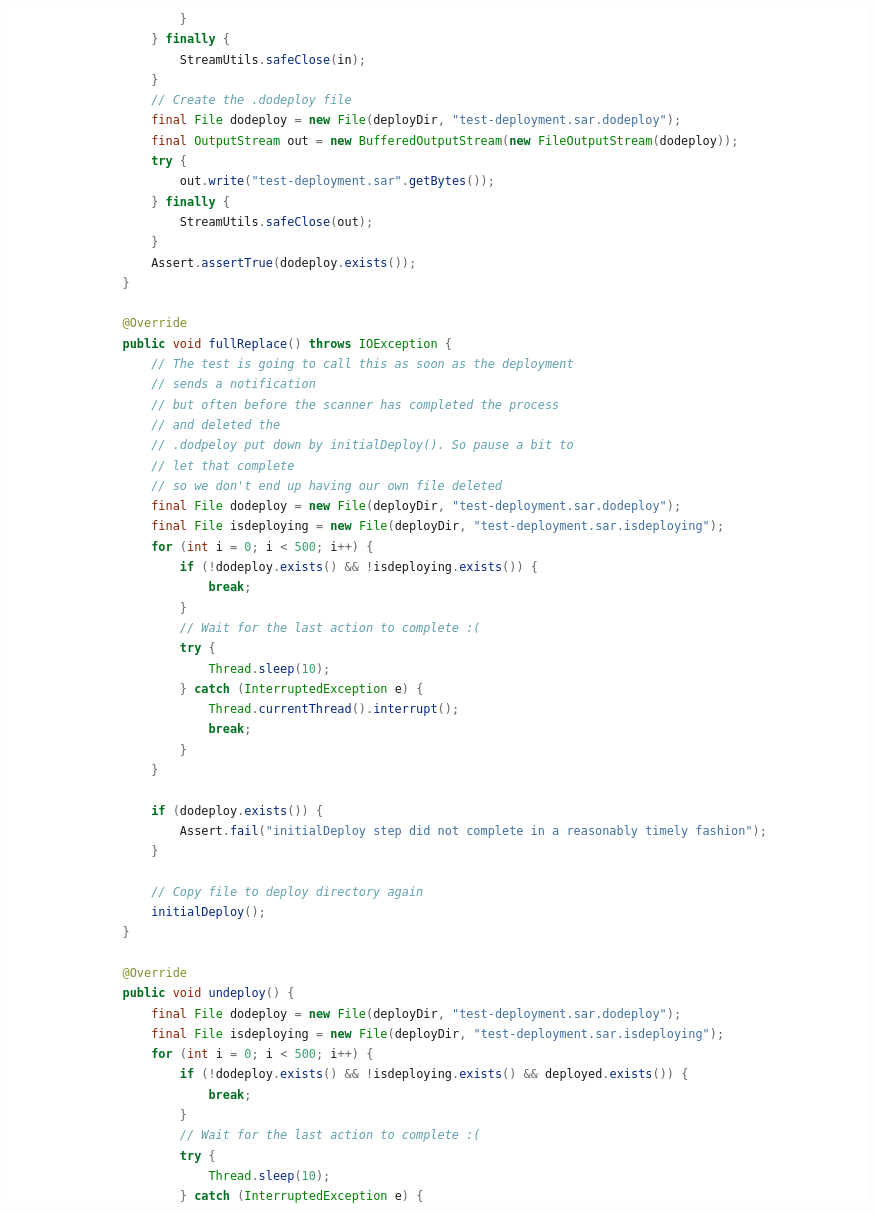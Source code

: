 ```java
                        }
                    } finally {
                        StreamUtils.safeClose(in);
                    }
                    // Create the .dodeploy file
                    final File dodeploy = new File(deployDir, "test-deployment.sar.dodeploy");
                    final OutputStream out = new BufferedOutputStream(new FileOutputStream(dodeploy));
                    try {
                        out.write("test-deployment.sar".getBytes());
                    } finally {
                        StreamUtils.safeClose(out);
                    }
                    Assert.assertTrue(dodeploy.exists());
                }

                @Override
                public void fullReplace() throws IOException {
                    // The test is going to call this as soon as the deployment
                    // sends a notification
                    // but often before the scanner has completed the process
                    // and deleted the
                    // .dodpeloy put down by initialDeploy(). So pause a bit to
                    // let that complete
                    // so we don't end up having our own file deleted
                    final File dodeploy = new File(deployDir, "test-deployment.sar.dodeploy");
                    final File isdeploying = new File(deployDir, "test-deployment.sar.isdeploying");
                    for (int i = 0; i < 500; i++) {
                        if (!dodeploy.exists() && !isdeploying.exists()) {
                            break;
                        }
                        // Wait for the last action to complete :(
                        try {
                            Thread.sleep(10);
                        } catch (InterruptedException e) {
                            Thread.currentThread().interrupt();
                            break;
                        }
                    }

                    if (dodeploy.exists()) {
                        Assert.fail("initialDeploy step did not complete in a reasonably timely fashion");
                    }

                    // Copy file to deploy directory again
                    initialDeploy();
                }

                @Override
                public void undeploy() {
                    final File dodeploy = new File(deployDir, "test-deployment.sar.dodeploy");
                    final File isdeploying = new File(deployDir, "test-deployment.sar.isdeploying");
                    for (int i = 0; i < 500; i++) {
                        if (!dodeploy.exists() && !isdeploying.exists() && deployed.exists()) {
                            break;
                        }
                        // Wait for the last action to complete :(
                        try {
                            Thread.sleep(10);
                        } catch (InterruptedException e) {
```